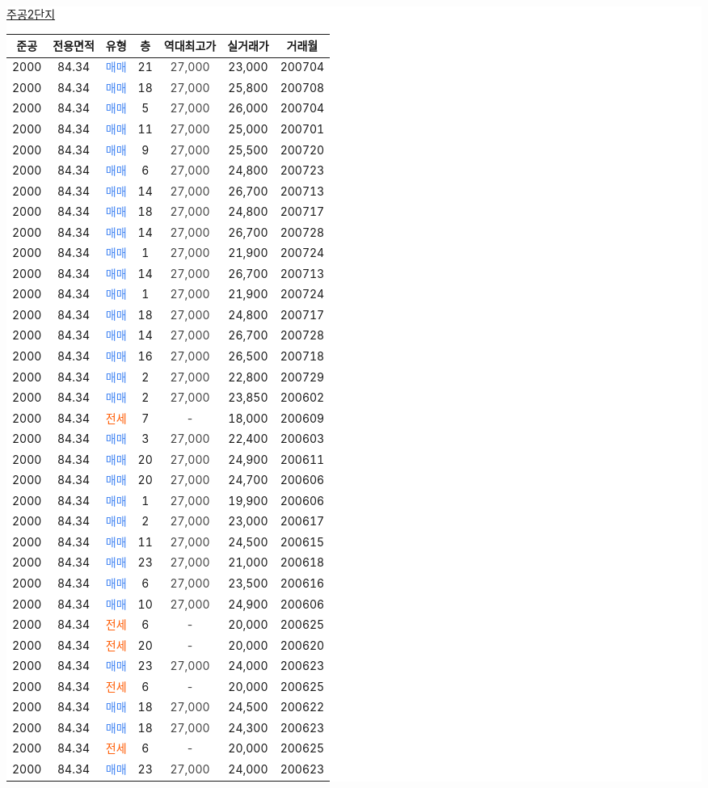 [주공2단지](https://search.naver.com/search.naver?query=%EA%B2%BD%EA%B8%B0%EB%8F%84+%EC%98%A4%EC%82%B0%EC%8B%9C+%EC%98%A4%EC%82%B0%EB%8F%99+%EC%A3%BC%EA%B3%B52%EB%8B%A8%EC%A7%80)

|준공|전용면적|유형|층|역대최고가|실거래가|거래월|
|:---:|:---:|:---:|:---:|:---:|:---:|:---:|
|2000|84.34|<span style="color:#4285f3">매매</span>|21|<span style="color:#444444">27,000</span>|23,000|200704|
|2000|84.34|<span style="color:#4285f3">매매</span>|18|<span style="color:#444444">27,000</span>|25,800|200708|
|2000|84.34|<span style="color:#4285f3">매매</span>|5|<span style="color:#444444">27,000</span>|26,000|200704|
|2000|84.34|<span style="color:#4285f3">매매</span>|11|<span style="color:#444444">27,000</span>|25,000|200701|
|2000|84.34|<span style="color:#4285f3">매매</span>|9|<span style="color:#444444">27,000</span>|25,500|200720|
|2000|84.34|<span style="color:#4285f3">매매</span>|6|<span style="color:#444444">27,000</span>|24,800|200723|
|2000|84.34|<span style="color:#4285f3">매매</span>|14|<span style="color:#444444">27,000</span>|26,700|200713|
|2000|84.34|<span style="color:#4285f3">매매</span>|18|<span style="color:#444444">27,000</span>|24,800|200717|
|2000|84.34|<span style="color:#4285f3">매매</span>|14|<span style="color:#444444">27,000</span>|26,700|200728|
|2000|84.34|<span style="color:#4285f3">매매</span>|1|<span style="color:#444444">27,000</span>|21,900|200724|
|2000|84.34|<span style="color:#4285f3">매매</span>|14|<span style="color:#444444">27,000</span>|26,700|200713|
|2000|84.34|<span style="color:#4285f3">매매</span>|1|<span style="color:#444444">27,000</span>|21,900|200724|
|2000|84.34|<span style="color:#4285f3">매매</span>|18|<span style="color:#444444">27,000</span>|24,800|200717|
|2000|84.34|<span style="color:#4285f3">매매</span>|14|<span style="color:#444444">27,000</span>|26,700|200728|
|2000|84.34|<span style="color:#4285f3">매매</span>|16|<span style="color:#444444">27,000</span>|26,500|200718|
|2000|84.34|<span style="color:#4285f3">매매</span>|2|<span style="color:#444444">27,000</span>|22,800|200729|
|2000|84.34|<span style="color:#4285f3">매매</span>|2|<span style="color:#444444">27,000</span>|23,850|200602|
|2000|84.34|<span style="color:#ff5a00">전세</span>|7|<span style="color:#444444">-</span>|18,000|200609|
|2000|84.34|<span style="color:#4285f3">매매</span>|3|<span style="color:#444444">27,000</span>|22,400|200603|
|2000|84.34|<span style="color:#4285f3">매매</span>|20|<span style="color:#444444">27,000</span>|24,900|200611|
|2000|84.34|<span style="color:#4285f3">매매</span>|20|<span style="color:#444444">27,000</span>|24,700|200606|
|2000|84.34|<span style="color:#4285f3">매매</span>|1|<span style="color:#444444">27,000</span>|19,900|200606|
|2000|84.34|<span style="color:#4285f3">매매</span>|2|<span style="color:#444444">27,000</span>|23,000|200617|
|2000|84.34|<span style="color:#4285f3">매매</span>|11|<span style="color:#444444">27,000</span>|24,500|200615|
|2000|84.34|<span style="color:#4285f3">매매</span>|23|<span style="color:#444444">27,000</span>|21,000|200618|
|2000|84.34|<span style="color:#4285f3">매매</span>|6|<span style="color:#444444">27,000</span>|23,500|200616|
|2000|84.34|<span style="color:#4285f3">매매</span>|10|<span style="color:#444444">27,000</span>|24,900|200606|
|2000|84.34|<span style="color:#ff5a00">전세</span>|6|<span style="color:#444444">-</span>|20,000|200625|
|2000|84.34|<span style="color:#ff5a00">전세</span>|20|<span style="color:#444444">-</span>|20,000|200620|
|2000|84.34|<span style="color:#4285f3">매매</span>|23|<span style="color:#444444">27,000</span>|24,000|200623|
|2000|84.34|<span style="color:#ff5a00">전세</span>|6|<span style="color:#444444">-</span>|20,000|200625|
|2000|84.34|<span style="color:#4285f3">매매</span>|18|<span style="color:#444444">27,000</span>|24,500|200622|
|2000|84.34|<span style="color:#4285f3">매매</span>|18|<span style="color:#444444">27,000</span>|24,300|200623|
|2000|84.34|<span style="color:#ff5a00">전세</span>|6|<span style="color:#444444">-</span>|20,000|200625|
|2000|84.34|<span style="color:#4285f3">매매</span>|23|<span style="color:#444444">27,000</span>|24,000|200623|